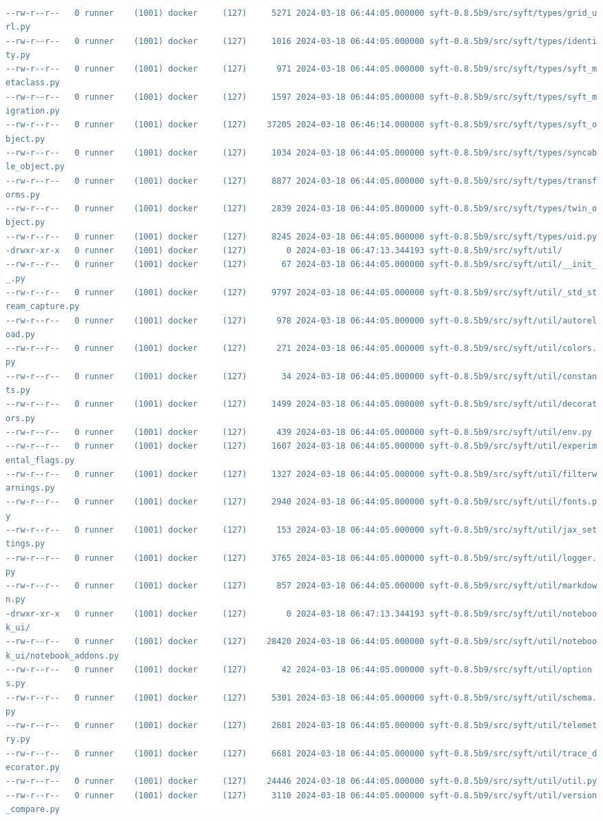 ```diff
--rw-r--r--   0 runner    (1001) docker     (127)     5271 2024-03-18 06:44:05.000000 syft-0.8.5b9/src/syft/types/grid_url.py
--rw-r--r--   0 runner    (1001) docker     (127)     1016 2024-03-18 06:44:05.000000 syft-0.8.5b9/src/syft/types/identity.py
--rw-r--r--   0 runner    (1001) docker     (127)      971 2024-03-18 06:44:05.000000 syft-0.8.5b9/src/syft/types/syft_metaclass.py
--rw-r--r--   0 runner    (1001) docker     (127)     1597 2024-03-18 06:44:05.000000 syft-0.8.5b9/src/syft/types/syft_migration.py
--rw-r--r--   0 runner    (1001) docker     (127)    37205 2024-03-18 06:46:14.000000 syft-0.8.5b9/src/syft/types/syft_object.py
--rw-r--r--   0 runner    (1001) docker     (127)     1034 2024-03-18 06:44:05.000000 syft-0.8.5b9/src/syft/types/syncable_object.py
--rw-r--r--   0 runner    (1001) docker     (127)     8877 2024-03-18 06:44:05.000000 syft-0.8.5b9/src/syft/types/transforms.py
--rw-r--r--   0 runner    (1001) docker     (127)     2839 2024-03-18 06:44:05.000000 syft-0.8.5b9/src/syft/types/twin_object.py
--rw-r--r--   0 runner    (1001) docker     (127)     8245 2024-03-18 06:44:05.000000 syft-0.8.5b9/src/syft/types/uid.py
-drwxr-xr-x   0 runner    (1001) docker     (127)        0 2024-03-18 06:47:13.344193 syft-0.8.5b9/src/syft/util/
--rw-r--r--   0 runner    (1001) docker     (127)       67 2024-03-18 06:44:05.000000 syft-0.8.5b9/src/syft/util/__init__.py
--rw-r--r--   0 runner    (1001) docker     (127)     9797 2024-03-18 06:44:05.000000 syft-0.8.5b9/src/syft/util/_std_stream_capture.py
--rw-r--r--   0 runner    (1001) docker     (127)      978 2024-03-18 06:44:05.000000 syft-0.8.5b9/src/syft/util/autoreload.py
--rw-r--r--   0 runner    (1001) docker     (127)      271 2024-03-18 06:44:05.000000 syft-0.8.5b9/src/syft/util/colors.py
--rw-r--r--   0 runner    (1001) docker     (127)       34 2024-03-18 06:44:05.000000 syft-0.8.5b9/src/syft/util/constants.py
--rw-r--r--   0 runner    (1001) docker     (127)     1499 2024-03-18 06:44:05.000000 syft-0.8.5b9/src/syft/util/decorators.py
--rw-r--r--   0 runner    (1001) docker     (127)      439 2024-03-18 06:44:05.000000 syft-0.8.5b9/src/syft/util/env.py
--rw-r--r--   0 runner    (1001) docker     (127)     1607 2024-03-18 06:44:05.000000 syft-0.8.5b9/src/syft/util/experimental_flags.py
--rw-r--r--   0 runner    (1001) docker     (127)     1327 2024-03-18 06:44:05.000000 syft-0.8.5b9/src/syft/util/filterwarnings.py
--rw-r--r--   0 runner    (1001) docker     (127)     2940 2024-03-18 06:44:05.000000 syft-0.8.5b9/src/syft/util/fonts.py
--rw-r--r--   0 runner    (1001) docker     (127)      153 2024-03-18 06:44:05.000000 syft-0.8.5b9/src/syft/util/jax_settings.py
--rw-r--r--   0 runner    (1001) docker     (127)     3765 2024-03-18 06:44:05.000000 syft-0.8.5b9/src/syft/util/logger.py
--rw-r--r--   0 runner    (1001) docker     (127)      857 2024-03-18 06:44:05.000000 syft-0.8.5b9/src/syft/util/markdown.py
-drwxr-xr-x   0 runner    (1001) docker     (127)        0 2024-03-18 06:47:13.344193 syft-0.8.5b9/src/syft/util/notebook_ui/
--rw-r--r--   0 runner    (1001) docker     (127)    28420 2024-03-18 06:44:05.000000 syft-0.8.5b9/src/syft/util/notebook_ui/notebook_addons.py
--rw-r--r--   0 runner    (1001) docker     (127)       42 2024-03-18 06:44:05.000000 syft-0.8.5b9/src/syft/util/options.py
--rw-r--r--   0 runner    (1001) docker     (127)     5301 2024-03-18 06:44:05.000000 syft-0.8.5b9/src/syft/util/schema.py
--rw-r--r--   0 runner    (1001) docker     (127)     2601 2024-03-18 06:44:05.000000 syft-0.8.5b9/src/syft/util/telemetry.py
--rw-r--r--   0 runner    (1001) docker     (127)     6681 2024-03-18 06:44:05.000000 syft-0.8.5b9/src/syft/util/trace_decorator.py
--rw-r--r--   0 runner    (1001) docker     (127)    24446 2024-03-18 06:44:05.000000 syft-0.8.5b9/src/syft/util/util.py
--rw-r--r--   0 runner    (1001) docker     (127)     3110 2024-03-18 06:44:05.000000 syft-0.8.5b9/src/syft/util/version_compare.py
```